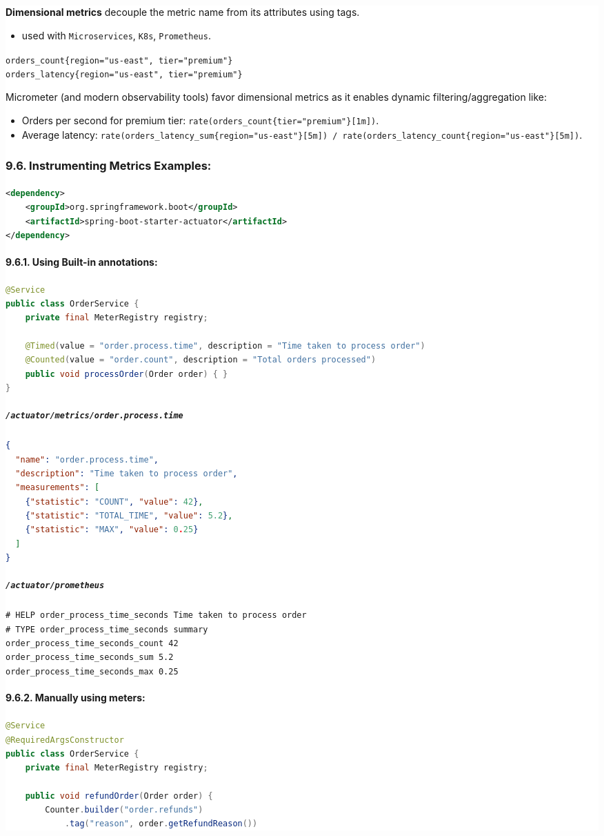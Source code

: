 ```
```
**Dimensional metrics** decouple the metric name from its attributes using tags.
- used with `Microservices`, `K8s`, `Prometheus`.
```
orders_count{region="us-east", tier="premium"}
orders_latency{region="us-east", tier="premium"}
```
Micrometer (and modern observability tools) favor dimensional metrics as it enables dynamic filtering/aggregation like:
- Orders per second for premium tier: `rate(orders_count{tier="premium"}[1m])`.
- Average latency: `rate(orders_latency_sum{region="us-east"}[5m]) / rate(orders_latency_count{region="us-east"}[5m])`.
### <a id="instrumenting-metrics-examples"></a> 9.6. Instrumenting Metrics Examples:
```xml
<dependency>
    <groupId>org.springframework.boot</groupId>
    <artifactId>spring-boot-starter-actuator</artifactId>
</dependency>
```
#### <a id="using-built-in-annotations"></a> 9.6.1. Using Built-in annotations:
```java
@Service
public class OrderService {
    private final MeterRegistry registry;

    @Timed(value = "order.process.time", description = "Time taken to process order")
    @Counted(value = "order.count", description = "Total orders processed")
    public void processOrder(Order order) { }
}
```
##### `/actuator/metrics/order.process.time`
```json
{
  "name": "order.process.time",
  "description": "Time taken to process order",
  "measurements": [
    {"statistic": "COUNT", "value": 42},
    {"statistic": "TOTAL_TIME", "value": 5.2},
    {"statistic": "MAX", "value": 0.25}
  ]
}
```
##### `/actuator/prometheus`
```prometheus
# HELP order_process_time_seconds Time taken to process order
# TYPE order_process_time_seconds summary
order_process_time_seconds_count 42
order_process_time_seconds_sum 5.2
order_process_time_seconds_max 0.25
```
#### <a id="manually-using-meters"></a> 9.6.2. Manually using meters:
```java
@Service
@RequiredArgsConstructor
public class OrderService {
    private final MeterRegistry registry;

    public void refundOrder(Order order) {
        Counter.builder("order.refunds")
            .tag("reason", order.getRefundReason())
```